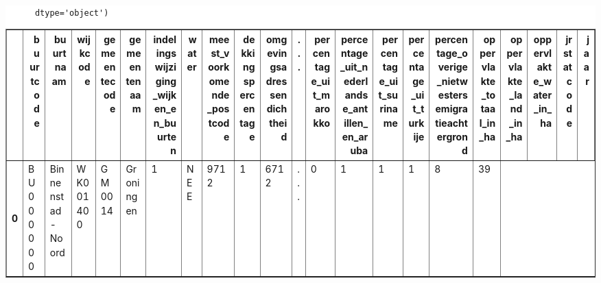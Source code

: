           dtype='object')





<div>
<style scoped>
    .dataframe tbody tr th:only-of-type {
        vertical-align: middle;
    }

    .dataframe tbody tr th {
        vertical-align: top;
    }

    .dataframe thead th {
        text-align: right;
    }
</style>
<table border="1" class="dataframe">
  <thead>
    <tr style="text-align: right;">
      <th></th>
      <th>buurtcode</th>
      <th>buurtnaam</th>
      <th>wijkcode</th>
      <th>gemeentecode</th>
      <th>gemeentenaam</th>
      <th>indelingswijziging_wijken_en_buurten</th>
      <th>water</th>
      <th>meest_voorkomende_postcode</th>
      <th>dekkingspercentage</th>
      <th>omgevingsadressendichtheid</th>
      <th>...</th>
      <th>percentage_uit_marokko</th>
      <th>percentage_uit_nederlandse_antillen_en_aruba</th>
      <th>percentage_uit_suriname</th>
      <th>percentage_uit_turkije</th>
      <th>percentage_overige_nietwestersemigratieachtergrond</th>
      <th>oppervlakte_totaal_in_ha</th>
      <th>oppervlakte_land_in_ha</th>
      <th>oppervlakte_water_in_ha</th>
      <th>jrstatcode</th>
      <th>jaar</th>
    </tr>
  </thead>
  <tbody>
    <tr>
      <th>0</th>
      <td>BU000000</td>
      <td>Binnenstad-Noord</td>
      <td>WK001400</td>
      <td>GM0014</td>
      <td>Groningen</td>
      <td>1</td>
      <td>NEE</td>
      <td>9712</td>
      <td>1</td>
      <td>6712</td>
      <td>...</td>
      <td>0</td>
      <td>1</td>
      <td>1</td>
      <td>1</td>
      <td>8</td>
      <td>39</td>